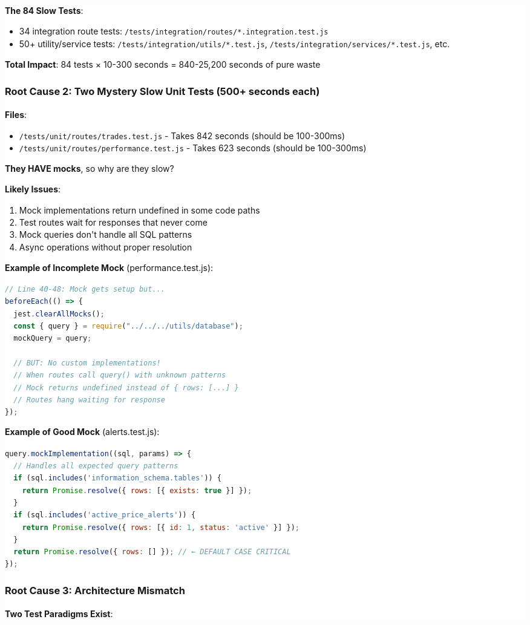**The 84 Slow Tests**:
- 34 integration route tests: `/tests/integration/routes/*.integration.test.js`
- 50+ utility/service tests: `/tests/integration/utils/*.test.js`, `/tests/integration/services/*.test.js`, etc.

**Total Impact**: 84 tests × 10-300 seconds = 840-25,200 seconds of pure waste

### Root Cause 2: Two Mystery Slow Unit Tests (500+ seconds each)

**Files**:
- `/tests/unit/routes/trades.test.js` - Takes 842 seconds (should be 100-300ms)
- `/tests/unit/routes/performance.test.js` - Takes 623 seconds (should be 100-300ms)

**They HAVE mocks**, so why are they slow?

**Likely Issues**:
1. Mock implementations return undefined in some code paths
2. Test routes wait for responses that never come
3. Mock queries don't handle all SQL patterns
4. Async operations without proper resolution

**Example of Incomplete Mock** (performance.test.js):
```javascript
// Line 40-48: Mock gets setup but...
beforeEach(() => {
  jest.clearAllMocks();
  const { query } = require("../../../utils/database");
  mockQuery = query;
  
  // BUT: No custom implementations!
  // When routes call query() with unknown patterns
  // Mock returns undefined instead of { rows: [...] }
  // Routes hang waiting for response
});
```

**Example of Good Mock** (alerts.test.js):
```javascript
query.mockImplementation((sql, params) => {
  // Handles all expected query patterns
  if (sql.includes('information_schema.tables')) {
    return Promise.resolve({ rows: [{ exists: true }] });
  }
  if (sql.includes('active_price_alerts')) {
    return Promise.resolve({ rows: [{ id: 1, status: 'active' }] });
  }
  return Promise.resolve({ rows: [] }); // ← DEFAULT CASE CRITICAL
});
```

### Root Cause 3: Architecture Mismatch

**Two Test Paradigms Exist**:
